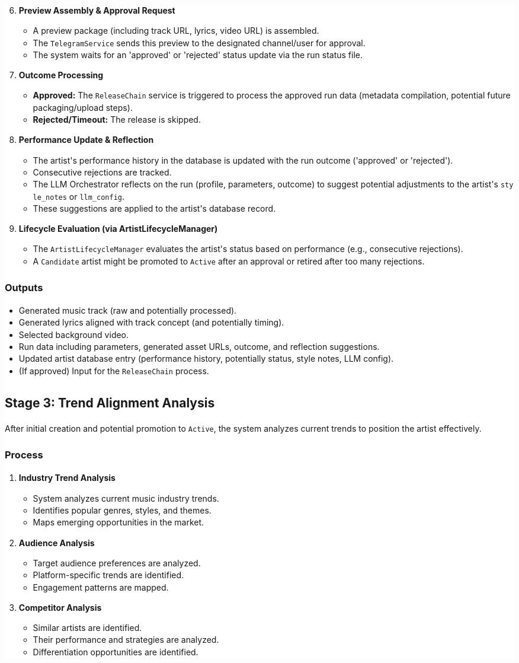 6.  **Preview Assembly & Approval Request**
    *   A preview package (including track URL, lyrics, video URL) is assembled.
    *   The `TelegramService` sends this preview to the designated channel/user for approval.
    *   The system waits for an 'approved' or 'rejected' status update via the run status file.

7.  **Outcome Processing**
    *   **Approved:** The `ReleaseChain` service is triggered to process the approved run data (metadata compilation, potential future packaging/upload steps).
    *   **Rejected/Timeout:** The release is skipped.

8.  **Performance Update & Reflection**
    *   The artist's performance history in the database is updated with the run outcome ('approved' or 'rejected').
    *   Consecutive rejections are tracked.
    *   The LLM Orchestrator reflects on the run (profile, parameters, outcome) to suggest potential adjustments to the artist's `style_notes` or `llm_config`.
    *   These suggestions are applied to the artist's database record.

9.  **Lifecycle Evaluation (via ArtistLifecycleManager)**
    *   The `ArtistLifecycleManager` evaluates the artist's status based on performance (e.g., consecutive rejections).
    *   A `Candidate` artist might be promoted to `Active` after an approval or retired after too many rejections.

### Outputs

*   Generated music track (raw and potentially processed).
*   Generated lyrics aligned with track concept (and potentially timing).
*   Selected background video.
*   Run data including parameters, generated asset URLs, outcome, and reflection suggestions.
*   Updated artist database entry (performance history, potentially status, style notes, LLM config).
*   (If approved) Input for the `ReleaseChain` process.

## Stage 3: Trend Alignment Analysis

After initial creation and potential promotion to `Active`, the system analyzes current trends to position the artist effectively.

### Process

1.  **Industry Trend Analysis**
    *   System analyzes current music industry trends.
    *   Identifies popular genres, styles, and themes.
    *   Maps emerging opportunities in the market.

2.  **Audience Analysis**
    *   Target audience preferences are analyzed.
    *   Platform-specific trends are identified.
    *   Engagement patterns are mapped.

3.  **Competitor Analysis**
    *   Similar artists are identified.
    *   Their performance and strategies are analyzed.
    *   Differentiation opportunities are identified.
